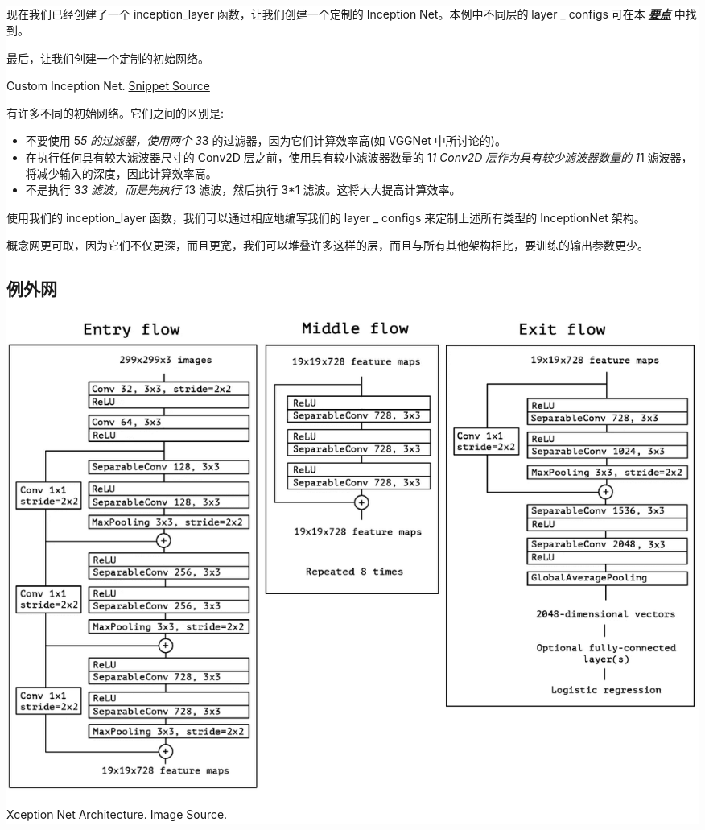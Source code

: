 现在我们已经创建了一个 inception_layer 函数，让我们创建一个定制的 Inception Net。本例中不同层的 layer _ configs 可在本 [***要点***](https://gist.github.com/kumararduino/9d55e7d76a2435784a49114aff4579a8) 中找到。

最后，让我们创建一个定制的初始网络。

Custom Inception Net. [Snippet Source](https://gist.github.com/kumararduino/4b0ae1f0fa0c913fe4aa1a2bbef89bff)

有许多不同的初始网络。它们之间的区别是:

*   不要使用 5*5 的过滤器，使用两个 3*3 的过滤器，因为它们计算效率高(如 VGGNet 中所讨论的)。
*   在执行任何具有较大滤波器尺寸的 Conv2D 层之前，使用具有较小滤波器数量的 1*1 Conv2D 层作为具有较少滤波器数量的 1*1 滤波器，将减少输入的深度，因此计算效率高。
*   不是执行 3*3 滤波，而是先执行 1*3 滤波，然后执行 3*1 滤波。这将大大提高计算效率。

使用我们的 inception_layer 函数，我们可以通过相应地编写我们的 layer _ configs 来定制上述所有类型的 InceptionNet 架构。

概念网更可取，因为它们不仅更深，而且更宽，我们可以堆叠许多这样的层，而且与所有其他架构相比，要训练的输出参数更少。

## 例外网

![](img/b2bd3b25c270311c9733b510c7f15386.png)

Xception Net Architecture. [Image Source.](http://zpascal.net/cvpr2017/Chollet_Xception_Deep_Learning_CVPR_2017_paper.pdf)
